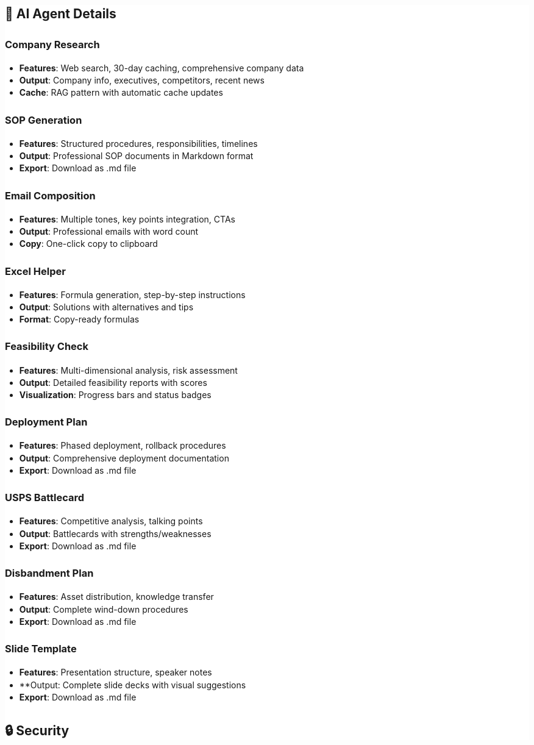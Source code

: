 ## 🤖 AI Agent Details

### Company Research
- **Features**: Web search, 30-day caching, comprehensive company data
- **Output**: Company info, executives, competitors, recent news
- **Cache**: RAG pattern with automatic cache updates

### SOP Generation
- **Features**: Structured procedures, responsibilities, timelines
- **Output**: Professional SOP documents in Markdown format
- **Export**: Download as .md file

### Email Composition
- **Features**: Multiple tones, key points integration, CTAs
- **Output**: Professional emails with word count
- **Copy**: One-click copy to clipboard

### Excel Helper
- **Features**: Formula generation, step-by-step instructions
- **Output**: Solutions with alternatives and tips
- **Format**: Copy-ready formulas

### Feasibility Check
- **Features**: Multi-dimensional analysis, risk assessment
- **Output**: Detailed feasibility reports with scores
- **Visualization**: Progress bars and status badges

### Deployment Plan
- **Features**: Phased deployment, rollback procedures
- **Output**: Comprehensive deployment documentation
- **Export**: Download as .md file

### USPS Battlecard
- **Features**: Competitive analysis, talking points
- **Output**: Battlecards with strengths/weaknesses
- **Export**: Download as .md file

### Disbandment Plan
- **Features**: Asset distribution, knowledge transfer
- **Output**: Complete wind-down procedures
- **Export**: Download as .md file

### Slide Template
- **Features**: Presentation structure, speaker notes
- **Output: Complete slide decks with visual suggestions
- **Export**: Download as .md file

## 🔒 Security
